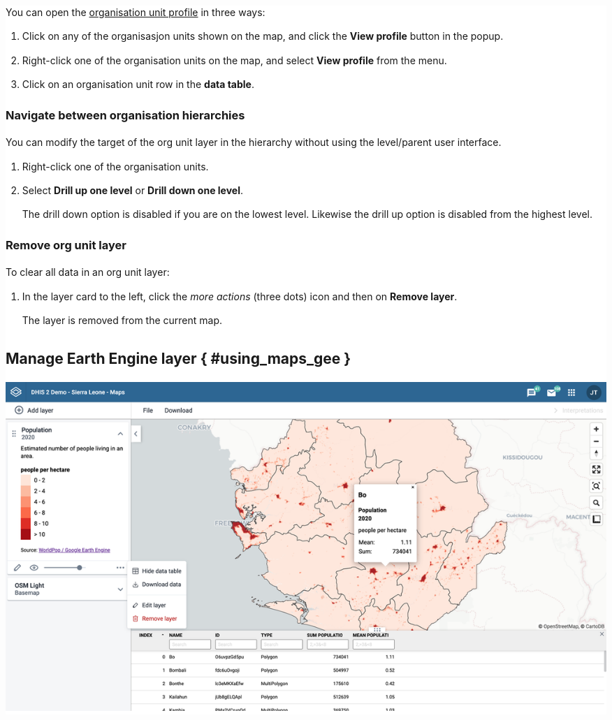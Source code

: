 You can open the [organisation unit profile](#using_maps_org_unit_profile) in three ways:

1. Click on any of the organisasjon units shown on the map, and click
   the **View profile** button in the popup.

2. Right-click one of the organisation units on the map, and select **View profile**
   from the menu.

3. Click on an organisation unit row in the **data table**.

### Navigate between organisation hierarchies

You can modify the target of the org unit layer in the hierarchy without
using the level/parent user interface.

1.  Right-click one of the organisation units.

2.  Select **Drill up one level** or **Drill down one level**.

    The drill down option is disabled if you are on the lowest level.
    Likewise the drill up option is disabled from the highest level.

### Remove org unit layer

To clear all data in an org unit layer:

1.  In the layer card to the left, click the _more actions_ (three dots) icon
    and then on **Remove layer**.

    The layer is removed from the current map.

## Manage Earth Engine layer { #using_maps_gee }

![](resources/images/maps_ee_layer.png)

